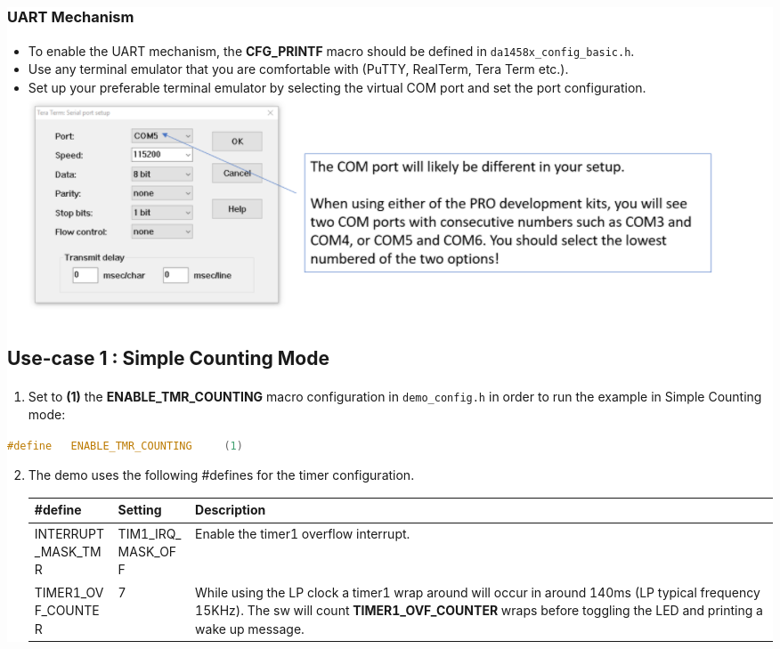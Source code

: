 ### UART Mechanism

- To enable the UART mechanism, the **CFG_PRINTF** macro should be defined in `da1458x_config_basic.h`.
- Use any terminal emulator that you are comfortable with (PuTTY, RealTerm, Tera Term etc.).
- Set up your preferable terminal emulator by selecting the virtual COM port and set the port configuration.
![hw_setup](assets/tera_term.PNG)

## Use-case 1 : Simple Counting Mode
1. Set to **(1)** the **ENABLE_TMR_COUNTING** macro configuration in `demo_config.h` in order to run the example in Simple Counting mode:

```c
#define   ENABLE_TMR_COUNTING     (1)
```

2. The demo uses the following #defines for the timer configuration.

    <table>
    <thead>
      <tr class="header">
      <th style="text-align: left;">#define</th>
      <th style="text-align: left;">Setting</th>
      <th style="text-align: left;">Description</th>
      </tr>
    </thead>
    <tbody>
      <tr class="odd">
      <td style="text-align: left;">INTERRUPT_MASK_TMR</td>
      <td style="text-align: left;">TIM1_IRQ_MASK_OFF</td>
      <td style="text-align: left;">Enable the timer1 overflow interrupt.</td>
      </tr>
      <tr class="even">
      <td style="text-align: left;">TIMER1_OVF_COUNTER</td>
      <td style="text-align: left;">7</td>
      <td style="text-align: left;">While using the LP clock a timer1 wrap around will occur in around 140ms (LP typical frequency 15KHz). The sw will count <b>TIMER1_OVF_COUNTER</b> wraps before toggling the LED and printing a wake up message.</td>
      </tr>
    </tbody>
    </table>
